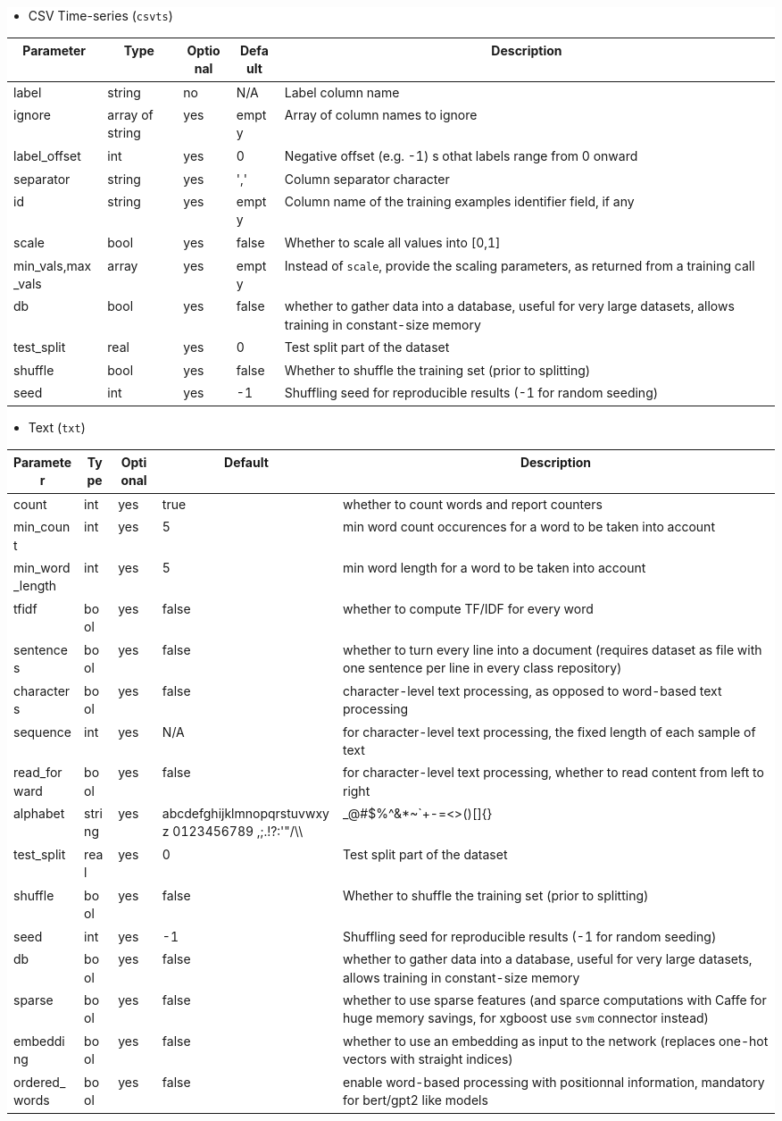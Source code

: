 - CSV Time-series (`csvts`)

Parameter         | Type            | Optional | Default | Description
---------         | ----            | -------- | ------- | -----------
label             | string          | no       | N/A     | Label column name
ignore            | array of string | yes      | empty   | Array of column names to ignore
label_offset      | int             | yes      | 0       | Negative offset (e.g. -1) s othat labels range from 0 onward
separator         | string          | yes      | ','     | Column separator character
id                | string          | yes      | empty   | Column name of the training examples identifier field, if any
scale             | bool            | yes      | false   | Whether to scale all values into [0,1]
min_vals,max_vals | array           | yes      | empty   | Instead of `scale`, provide the scaling parameters, as returned from a training call
db                | bool            | yes      | false   | whether to gather data into a database, useful for very large datasets, allows training in constant-size memory
test_split        | real            | yes      | 0       | Test split part of the dataset
shuffle           | bool            | yes      | false   | Whether to shuffle the training set (prior to splitting)
seed              | int             | yes      | -1      | Shuffling seed for reproducible results (-1 for random seeding)


- Text (`txt`)

Parameter          | Type   | Optional | Default                                            | Description
---------          | ----   | -------- | -------                                            | -----------
count              | int    | yes      | true                                               | whether to count words and report counters
min_count          | int    | yes      | 5                                                  | min word count occurences for a word to be taken into account
min_word_length    | int    | yes      | 5                                                  | min word length for a word to be taken into account
tfidf              | bool   | yes      | false                                              | whether to compute TF/IDF for every word
sentences          | bool   | yes      | false                                              | whether to turn every line into a document (requires dataset as file with one sentence per line in every class repository)
characters         | bool   | yes      | false                                              | character-level text processing, as opposed to word-based text processing
sequence           | int    | yes      | N/A                                                | for character-level text processing, the fixed length of each sample of text
read_forward       | bool   | yes      | false                                              | for character-level text processing, whether to read content from left to right
alphabet           | string | yes      | abcdefghijklmnopqrstuvwxyz 0123456789 ,;.!?:'"/\\\ | _@#$%^&*~`+-=<>()[]{} | for character-level text processing, the alphabet of recognized symbols
test_split         | real   | yes      | 0                                                  | Test split part of the dataset
shuffle            | bool   | yes      | false                                              | Whether to shuffle the training set (prior to splitting)
seed               | int    | yes      | -1                                                 | Shuffling seed for reproducible results (-1 for random seeding)
db                 | bool   | yes      | false                                              | whether to gather data into a database, useful for very large datasets, allows training in constant-size memory
sparse             | bool   | yes      | false                                              | whether to use sparse features (and sparce computations with Caffe for huge memory savings, for xgboost use `svm` connector instead)
embedding          | bool   | yes      | false                                              | whether to use an embedding as input to the network (replaces one-hot vectors with straight indices)
ordered_words      | bool   | yes      | false                                              | enable word-based processing with positionnal information, mandatory for bert/gpt2 like models